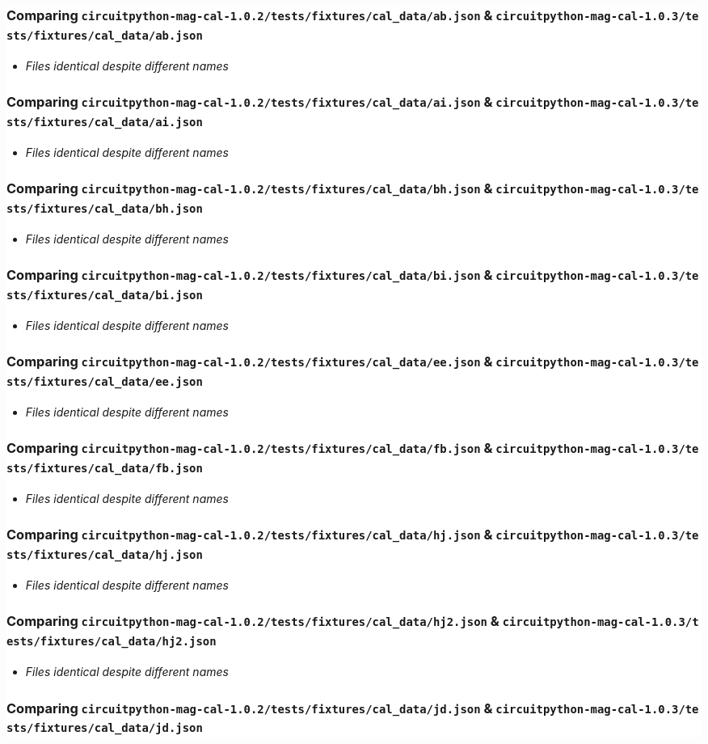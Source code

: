 ### Comparing `circuitpython-mag-cal-1.0.2/tests/fixtures/cal_data/ab.json` & `circuitpython-mag-cal-1.0.3/tests/fixtures/cal_data/ab.json`

 * *Files identical despite different names*

### Comparing `circuitpython-mag-cal-1.0.2/tests/fixtures/cal_data/ai.json` & `circuitpython-mag-cal-1.0.3/tests/fixtures/cal_data/ai.json`

 * *Files identical despite different names*

### Comparing `circuitpython-mag-cal-1.0.2/tests/fixtures/cal_data/bh.json` & `circuitpython-mag-cal-1.0.3/tests/fixtures/cal_data/bh.json`

 * *Files identical despite different names*

### Comparing `circuitpython-mag-cal-1.0.2/tests/fixtures/cal_data/bi.json` & `circuitpython-mag-cal-1.0.3/tests/fixtures/cal_data/bi.json`

 * *Files identical despite different names*

### Comparing `circuitpython-mag-cal-1.0.2/tests/fixtures/cal_data/ee.json` & `circuitpython-mag-cal-1.0.3/tests/fixtures/cal_data/ee.json`

 * *Files identical despite different names*

### Comparing `circuitpython-mag-cal-1.0.2/tests/fixtures/cal_data/fb.json` & `circuitpython-mag-cal-1.0.3/tests/fixtures/cal_data/fb.json`

 * *Files identical despite different names*

### Comparing `circuitpython-mag-cal-1.0.2/tests/fixtures/cal_data/hj.json` & `circuitpython-mag-cal-1.0.3/tests/fixtures/cal_data/hj.json`

 * *Files identical despite different names*

### Comparing `circuitpython-mag-cal-1.0.2/tests/fixtures/cal_data/hj2.json` & `circuitpython-mag-cal-1.0.3/tests/fixtures/cal_data/hj2.json`

 * *Files identical despite different names*

### Comparing `circuitpython-mag-cal-1.0.2/tests/fixtures/cal_data/jd.json` & `circuitpython-mag-cal-1.0.3/tests/fixtures/cal_data/jd.json`
